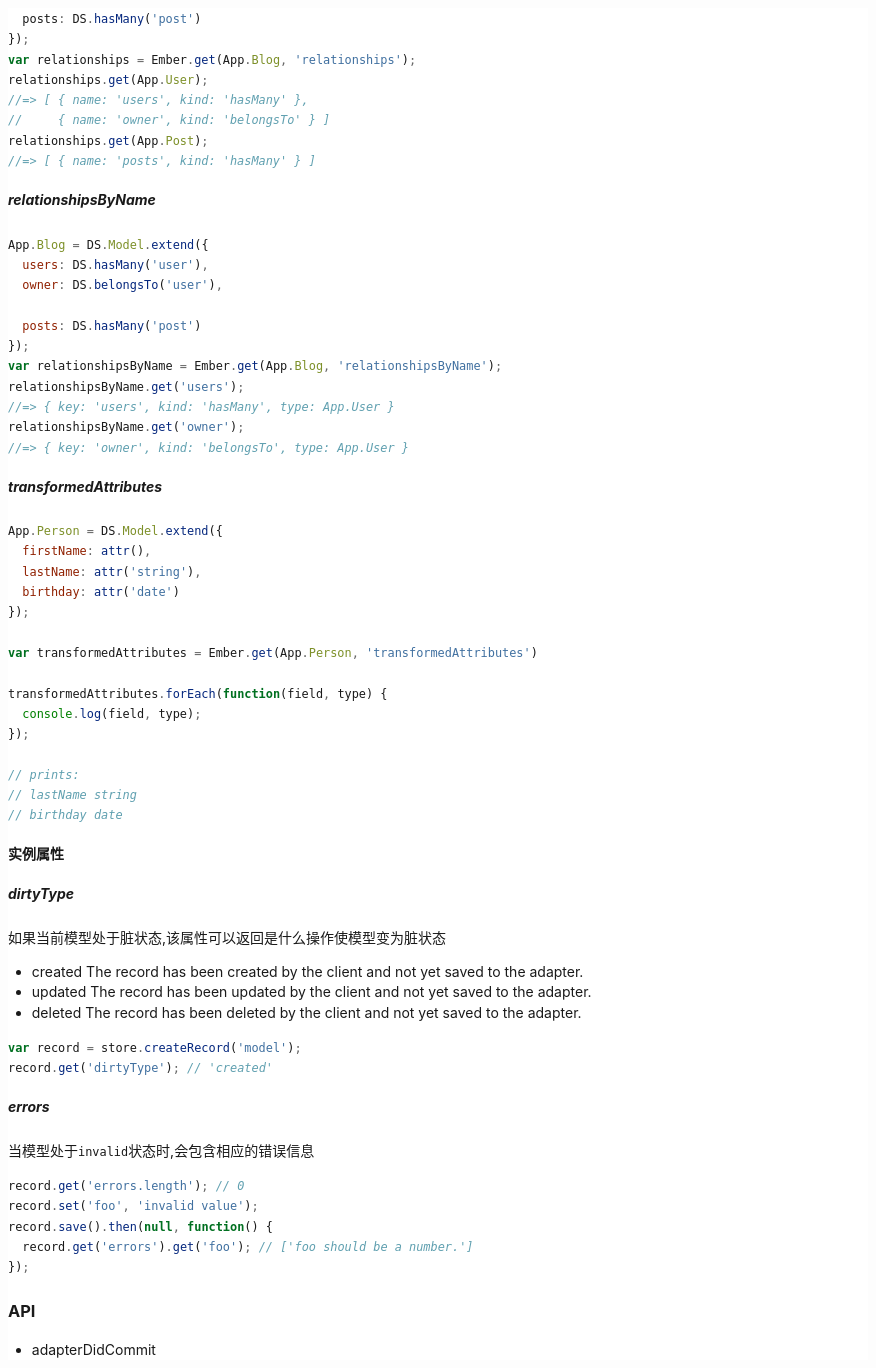 ```javascript
  posts: DS.hasMany('post')
});
var relationships = Ember.get(App.Blog, 'relationships');
relationships.get(App.User);
//=> [ { name: 'users', kind: 'hasMany' },
//     { name: 'owner', kind: 'belongsTo' } ]
relationships.get(App.Post);
//=> [ { name: 'posts', kind: 'hasMany' } ]
```
##### relationshipsByName
```javascript
App.Blog = DS.Model.extend({
  users: DS.hasMany('user'),
  owner: DS.belongsTo('user'),

  posts: DS.hasMany('post')
});
var relationshipsByName = Ember.get(App.Blog, 'relationshipsByName');
relationshipsByName.get('users');
//=> { key: 'users', kind: 'hasMany', type: App.User }
relationshipsByName.get('owner');
//=> { key: 'owner', kind: 'belongsTo', type: App.User }
```
##### transformedAttributes
```javascript
App.Person = DS.Model.extend({
  firstName: attr(),
  lastName: attr('string'),
  birthday: attr('date')
});

var transformedAttributes = Ember.get(App.Person, 'transformedAttributes')

transformedAttributes.forEach(function(field, type) {
  console.log(field, type);
});

// prints:
// lastName string
// birthday date
```
#### 实例属性
##### dirtyType
如果当前模型处于脏状态,该属性可以返回是什么操作使模型变为脏状态
* created The record has been created by the client and not yet saved to the adapter.
* updated The record has been updated by the client and not yet saved to the adapter.
* deleted The record has been deleted by the client and not yet saved to the adapter.

```javascript
var record = store.createRecord('model');
record.get('dirtyType'); // 'created'
```
##### errors
当模型处于`invalid`状态时,会包含相应的错误信息
```javascript
record.get('errors.length'); // 0
record.set('foo', 'invalid value');
record.save().then(null, function() {
  record.get('errors').get('foo'); // ['foo should be a number.']
});
```
### API
* adapterDidCommit